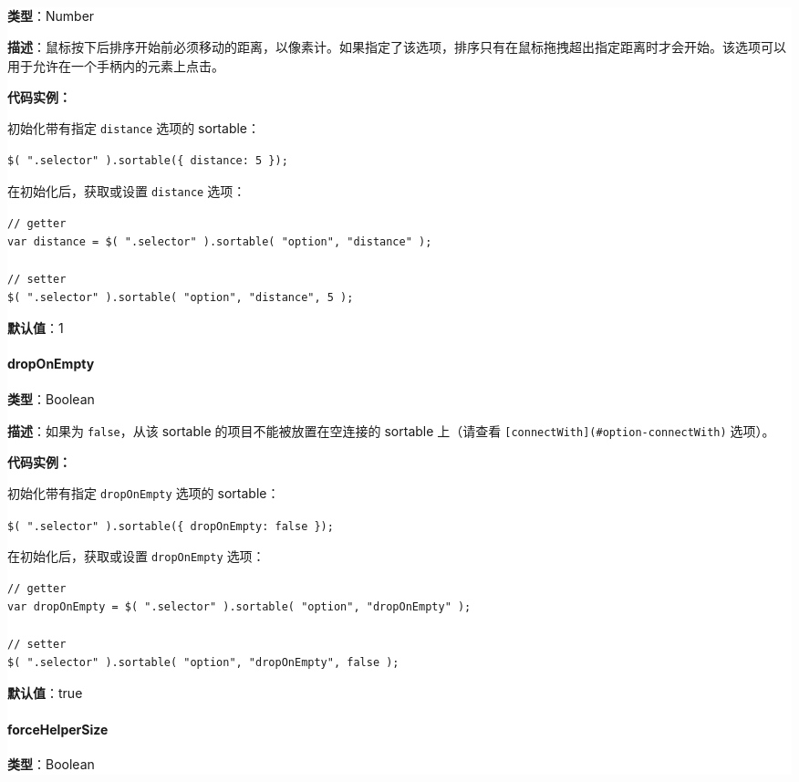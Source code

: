**类型**：Number

**描述**：鼠标按下后排序开始前必须移动的距离，以像素计。如果指定了该选项，排序只有在鼠标拖拽超出指定距离时才会开始。该选项可以用于允许在一个手柄内的元素上点击。


**代码实例：**

初始化带有指定 `distance` 选项的 sortable：

```
$( ".selector" ).sortable({ distance: 5 });

```

在初始化后，获取或设置 `distance` 选项：

```
// getter
var distance = $( ".selector" ).sortable( "option", "distance" );

// setter
$( ".selector" ).sortable( "option", "distance", 5 );

```

**默认值**：1


#### dropOnEmpty

**类型**：Boolean

**描述**：如果为 `false`，从该 sortable 的项目不能被放置在空连接的 sortable 上（请查看 `[connectWith](#option-connectWith)` 选项）。


**代码实例：**

初始化带有指定 `dropOnEmpty` 选项的 sortable：

```
$( ".selector" ).sortable({ dropOnEmpty: false });

```

在初始化后，获取或设置 `dropOnEmpty` 选项：

```
// getter
var dropOnEmpty = $( ".selector" ).sortable( "option", "dropOnEmpty" );

// setter
$( ".selector" ).sortable( "option", "dropOnEmpty", false );

```

**默认值**：true


#### forceHelperSize

**类型**：Boolean
